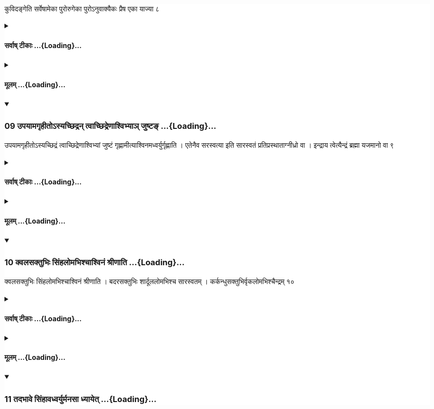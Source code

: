 कुविदङ्गेति सर्वेषामेका पुरोरुगेका पुरोऽनुवाक्यैकः प्रैष एका याज्या ८
</details>
</div>
<div class="js_include collapsed" newlevelforh1="4" title="सर्वाष् टीकाः" unfilled url="/vedAH_yajuH/taittirIyam/sUtram/ApastambaH/shrautam/sarvASh_TIkAH/19/02/08_kuvidangeti_sarveShAmekA_purorugekA.md">
<details><summary><h4>सर्वाष् टीकाः ...{Loading}...</h4></summary></details>
</div>
<div class="js_include collapsed" newlevelforh1="4" title="मूलम्" unfilled url="/vedAH_yajuH/taittirIyam/sUtram/ApastambaH/shrautam/mUlam/19/02/08_kuvidangeti_sarveShAmekA_purorugekA.md">
<details><summary><h4>मूलम् ...{Loading}...</h4></summary></details>
</div>
<div class="js_include" includetitle="true" newlevelforh1="3" unfilled url="/vedAH_yajuH/taittirIyam/sUtram/ApastambaH/shrautam/vishvAsa-prastutiH/19/02/09_upayAmagRhIto-syachChidran_tvAchChidreNAshvibhyA~n_juShTa~N.md">
<details open><summary><h3>09 उपयामगृहीतोऽस्यच्छिद्रन् त्वाच्छिद्रेणाश्विभ्याञ् जुष्टङ् ...{Loading}...</h3></summary>

उपयामगृहीतोऽस्यच्छिद्रं त्वाच्छिद्रेणाश्विभ्यां जुष्टं गृह्णामीत्याश्विनमध्वर्युर्गृह्णाति । एतेनैव सरस्वत्या इति सारस्वतं प्रतिप्रस्थाताग्नीध्रो वा । इन्द्राय त्वेत्यैन्द्रं ब्रह्मा यजमानो वा ९
</details>
</div>
<div class="js_include collapsed" newlevelforh1="4" title="सर्वाष् टीकाः" unfilled url="/vedAH_yajuH/taittirIyam/sUtram/ApastambaH/shrautam/sarvASh_TIkAH/19/02/09_upayAmagRhIto-syachChidran_tvAchChidreNAshvibhyA~n_juShTa~N.md">
<details><summary><h4>सर्वाष् टीकाः ...{Loading}...</h4></summary></details>
</div>
<div class="js_include collapsed" newlevelforh1="4" title="मूलम्" unfilled url="/vedAH_yajuH/taittirIyam/sUtram/ApastambaH/shrautam/mUlam/19/02/09_upayAmagRhIto-syachChidran_tvAchChidreNAshvibhyA~n_juShTa~N.md">
<details><summary><h4>मूलम् ...{Loading}...</h4></summary></details>
</div>
<div class="js_include" includetitle="true" newlevelforh1="3" unfilled url="/vedAH_yajuH/taittirIyam/sUtram/ApastambaH/shrautam/vishvAsa-prastutiH/19/02/10_kvalasaktubhiH_siMhalomabhishchAshvinaM_shrINAti.md">
<details open><summary><h3>10 क्वलसक्तुभिः सिंहलोमभिश्चाश्विनं श्रीणाति ...{Loading}...</h3></summary>

क्वलसक्तुभिः सिंहलोमभिश्चाश्विनं श्रीणाति । बदरसक्तुभिः शार्दूललोमभिश्च सारस्वतम् । कर्कन्धुसक्तुभिर्वृकलोमभिश्चैन्द्रम् १०
</details>
</div>
<div class="js_include collapsed" newlevelforh1="4" title="सर्वाष् टीकाः" unfilled url="/vedAH_yajuH/taittirIyam/sUtram/ApastambaH/shrautam/sarvASh_TIkAH/19/02/10_kvalasaktubhiH_siMhalomabhishchAshvinaM_shrINAti.md">
<details><summary><h4>सर्वाष् टीकाः ...{Loading}...</h4></summary></details>
</div>
<div class="js_include collapsed" newlevelforh1="4" title="मूलम्" unfilled url="/vedAH_yajuH/taittirIyam/sUtram/ApastambaH/shrautam/mUlam/19/02/10_kvalasaktubhiH_siMhalomabhishchAshvinaM_shrINAti.md">
<details><summary><h4>मूलम् ...{Loading}...</h4></summary></details>
</div>
<div class="js_include" includetitle="true" newlevelforh1="3" unfilled url="/vedAH_yajuH/taittirIyam/sUtram/ApastambaH/shrautam/vishvAsa-prastutiH/19/02/11_tadabhAve_siMhAvadhvaryurmanasA_dhyAyet.md">
<details open><summary><h3>11 तदभावे सिंहावध्वर्युर्मनसा ध्यायेत् ...{Loading}...</h3></summary>
